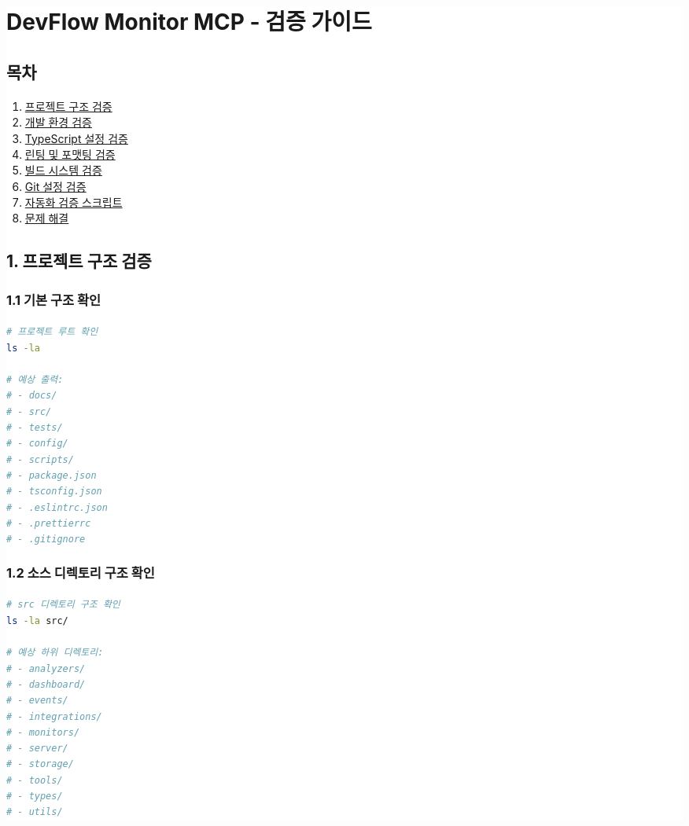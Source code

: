 # DevFlow Monitor MCP - 검증 가이드

## 목차
1. [프로젝트 구조 검증](#1-프로젝트-구조-검증)
2. [개발 환경 검증](#2-개발-환경-검증)
3. [TypeScript 설정 검증](#3-typescript-설정-검증)
4. [린팅 및 포맷팅 검증](#4-린팅-및-포맷팅-검증)
5. [빌드 시스템 검증](#5-빌드-시스템-검증)
6. [Git 설정 검증](#6-git-설정-검증)
7. [자동화 검증 스크립트](#7-자동화-검증-스크립트)
8. [문제 해결](#8-문제-해결)

## 1. 프로젝트 구조 검증

### 1.1 기본 구조 확인
```bash
# 프로젝트 루트 확인
ls -la

# 예상 출력:
# - docs/
# - src/
# - tests/
# - config/
# - scripts/
# - package.json
# - tsconfig.json
# - .eslintrc.json
# - .prettierrc
# - .gitignore
```

### 1.2 소스 디렉토리 구조 확인
```bash
# src 디렉토리 구조 확인
ls -la src/

# 예상 하위 디렉토리:
# - analyzers/
# - dashboard/
# - events/
# - integrations/
# - monitors/
# - server/
# - storage/
# - tools/
# - types/
# - utils/
```
